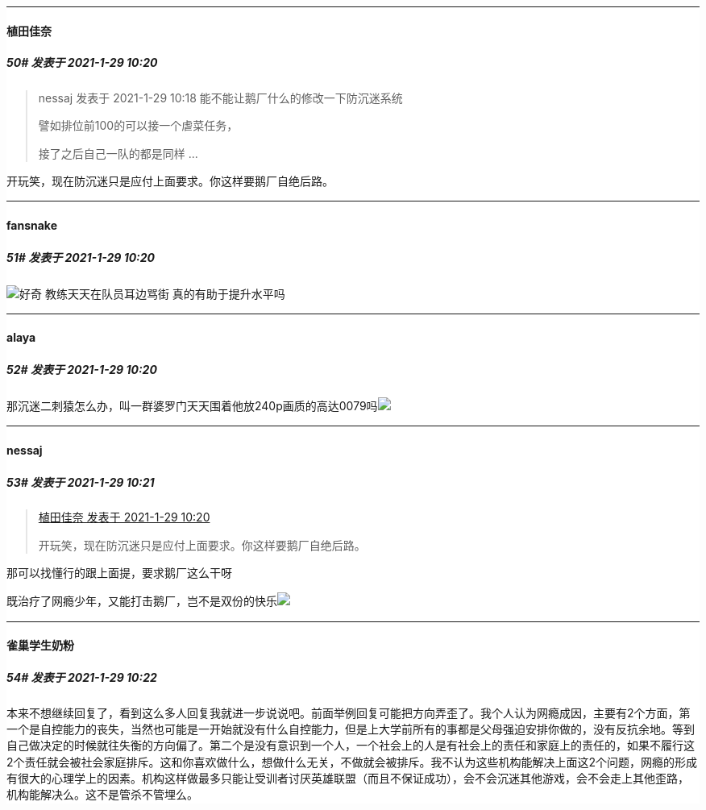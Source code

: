 -----

####  植田佳奈  
##### 50#       发表于 2021-1-29 10:20


<blockquote>nessaj 发表于 2021-1-29 10:18
能不能让鹅厂什么的修改一下防沉迷系统

譬如排位前100的可以接一个虐菜任务，

接了之后自己一队的都是同样 ...</blockquote>
开玩笑，现在防沉迷只是应付上面要求。你这样要鹅厂自绝后路。


-----

####  fansnake  
##### 51#       发表于 2021-1-29 10:20


<img src="https://static.saraba1st.com/image/smiley/face2017/124.png" referrerpolicy="no-referrer">好奇 教练天天在队员耳边骂街 真的有助于提升水平吗


-----

####  alaya  
##### 52#       发表于 2021-1-29 10:20


那沉迷二刺猿怎么办，叫一群婆罗门天天围着他放240p画质的高达0079吗<img src="https://static.saraba1st.com/image/smiley/face2017/067.png" referrerpolicy="no-referrer">


-----

####  nessaj  
##### 53#       发表于 2021-1-29 10:21


<blockquote><a href="httphttps://bbs.saraba1st.com/2b/forum.php?mod=redirect&amp;goto=findpost&amp;pid=50178806&amp;ptid=1985250" target="_blank">植田佳奈 发表于 2021-1-29 10:20</a>

开玩笑，现在防沉迷只是应付上面要求。你这样要鹅厂自绝后路。</blockquote>
那可以找懂行的跟上面提，要求鹅厂这么干呀

既治疗了网瘾少年，又能打击鹅厂，岂不是双份的快乐<img src="https://static.saraba1st.com/image/smiley/face2017/037.png" referrerpolicy="no-referrer">


-----

####  雀巢学生奶粉  
##### 54#       发表于 2021-1-29 10:22


本来不想继续回复了，看到这么多人回复我就进一步说说吧。前面举例回复可能把方向弄歪了。我个人认为网瘾成因，主要有2个方面，第一个是自控能力的丧失，当然也可能是一开始就没有什么自控能力，但是上大学前所有的事都是父母强迫安排你做的，没有反抗余地。等到自己做决定的时候就往失衡的方向偏了。第二个是没有意识到一个人，一个社会上的人是有社会上的责任和家庭上的责任的，如果不履行这2个责任就会被社会家庭排斥。这和你喜欢做什么，想做什么无关，不做就会被排斥。我不认为这些机构能解决上面这2个问题，网瘾的形成有很大的心理学上的因素。机构这样做最多只能让受训者讨厌英雄联盟（而且不保证成功），会不会沉迷其他游戏，会不会走上其他歪路，机构能解决么。这不是管杀不管埋么。
